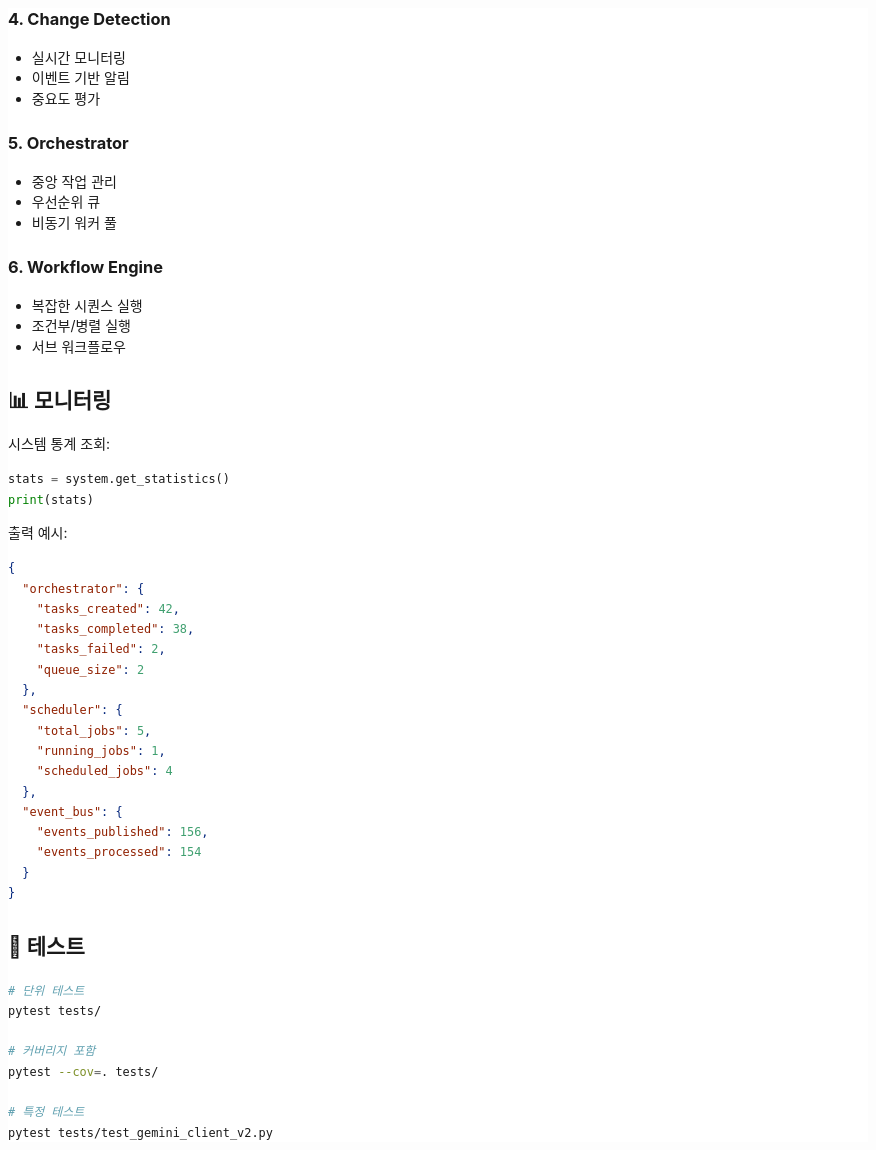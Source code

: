 ### 4. Change Detection
- 실시간 모니터링
- 이벤트 기반 알림
- 중요도 평가

### 5. Orchestrator
- 중앙 작업 관리
- 우선순위 큐
- 비동기 워커 풀

### 6. Workflow Engine
- 복잡한 시퀀스 실행
- 조건부/병렬 실행
- 서브 워크플로우

## 📊 모니터링

시스템 통계 조회:

```python
stats = system.get_statistics()
print(stats)
```

출력 예시:
```json
{
  "orchestrator": {
    "tasks_created": 42,
    "tasks_completed": 38,
    "tasks_failed": 2,
    "queue_size": 2
  },
  "scheduler": {
    "total_jobs": 5,
    "running_jobs": 1,
    "scheduled_jobs": 4
  },
  "event_bus": {
    "events_published": 156,
    "events_processed": 154
  }
}
```

## 🧪 테스트

```bash
# 단위 테스트
pytest tests/

# 커버리지 포함
pytest --cov=. tests/

# 특정 테스트
pytest tests/test_gemini_client_v2.py
```
